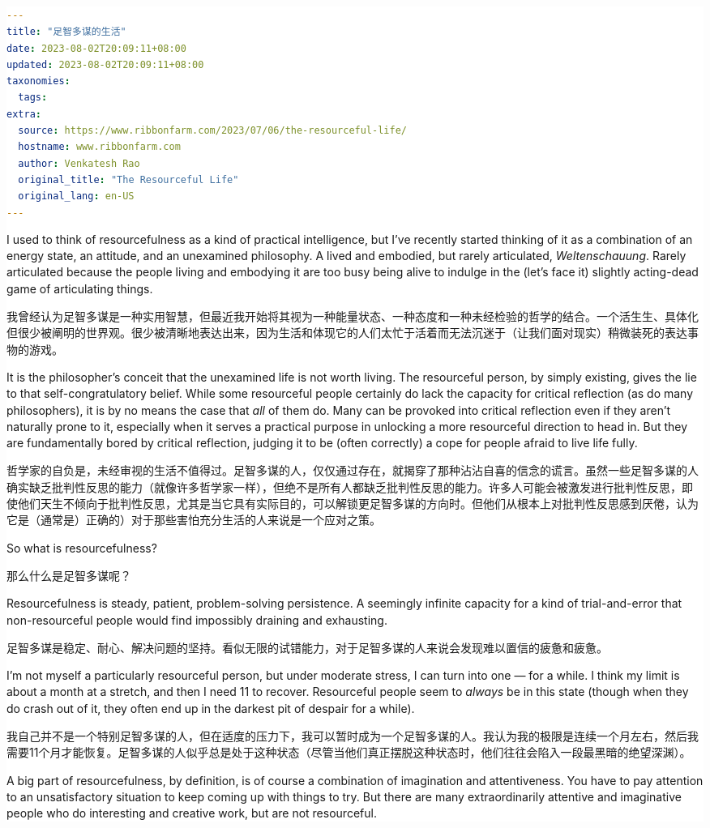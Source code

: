 ```yaml
---
title: "足智多谋的生活"
date: 2023-08-02T20:09:11+08:00
updated: 2023-08-02T20:09:11+08:00
taxonomies:
  tags: 
extra:
  source: https://www.ribbonfarm.com/2023/07/06/the-resourceful-life/
  hostname: www.ribbonfarm.com
  author: Venkatesh Rao
  original_title: "The Resourceful Life"
  original_lang: en-US
---
```


I used to think of resourcefulness as a kind of practical intelligence, but I’ve recently started thinking of it as a combination of an energy state, an attitude, and an unexamined philosophy. A lived and embodied, but rarely articulated, *Weltenschauung*. Rarely articulated because the people living and embodying it are too busy being alive to indulge in the (let’s face it) slightly acting-dead game of articulating things.

我曾经认为足智多谋是一种实用智慧，但最近我开始将其视为一种能量状态、一种态度和一种未经检验的哲学的结合。一个活生生、具体化但很少被阐明的世界观。很少被清晰地表达出来，因为生活和体现它的人们太忙于活着而无法沉迷于（让我们面对现实）稍微装死的表达事物的游戏。

It is the philosopher’s conceit that the unexamined life is not worth living. The resourceful person, by simply existing, gives the lie to that self-congratulatory belief. While some resourceful people certainly do lack the capacity for critical reflection (as do many philosophers), it is by no means the case that *all* of them do. Many can be provoked into critical reflection even if they aren’t naturally prone to it, especially when it serves a practical purpose in unlocking a more resourceful direction to head in. But they are fundamentally bored by critical reflection, judging it to be (often correctly) a cope for people afraid to live life fully.

哲学家的自负是，未经审视的生活不值得过。足智多谋的人，仅仅通过存在，就揭穿了那种沾沾自喜的信念的谎言。虽然一些足智多谋的人确实缺乏批判性反思的能力（就像许多哲学家一样），但绝不是所有人都缺乏批判性反思的能力。许多人可能会被激发进行批判性反思，即使他们天生不倾向于批判性反思，尤其是当它具有实际目的，可以解锁更足智多谋的方向时。但他们从根本上对批判性反思感到厌倦，认为它是（通常是）正确的）对于那些害怕充分生活的人来说是一个应对之策。

So what is resourcefulness?

那么什么是足智多谋呢？

Resourcefulness is steady, patient, problem-solving persistence. A seemingly infinite capacity for a kind of trial-and-error that non-resourceful people would find impossibly draining and exhausting.

足智多谋是稳定、耐心、解决问题的坚持。看似无限的试错能力，对于足智多谋的人来说会发现难以置信的疲惫和疲惫。

I’m not myself a particularly resourceful person, but under moderate stress, I can turn into one — for a while. I think my limit is about a month at a stretch, and then I need 11 to recover. Resourceful people seem to *always* be in this state (though when they do crash out of it, they often end up in the darkest pit of despair for a while).

我自己并不是一个特别足智多谋的人，但在适度的压力下，我可以暂时成为一个足智多谋的人。我认为我的极限是连续一个月左右，然后我需要11个月才能恢复。足智多谋的人似乎总是处于这种状态（尽管当他们真正摆脱这种状态时，他们往往会陷入一段最黑暗的绝望深渊）。

A big part of resourcefulness, by definition, is of course a combination of imagination and attentiveness. You have to pay attention to an unsatisfactory situation to keep coming up with things to try. But there are many extraordinarily attentive and imaginative people who do interesting and creative work, but are not resourceful.
